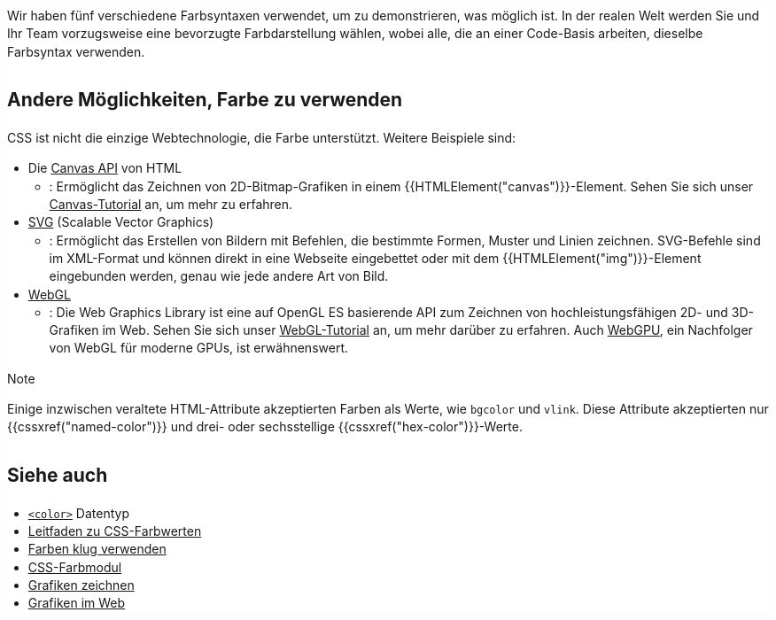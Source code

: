 Wir haben fünf verschiedene Farbsyntaxen verwendet, um zu demonstrieren, was möglich ist. In der realen Welt werden Sie und Ihr Team vorzugsweise eine bevorzugte Farbdarstellung wählen, wobei alle, die an einer Code-Basis arbeiten, dieselbe Farbsyntax verwenden.

## Andere Möglichkeiten, Farbe zu verwenden

CSS ist nicht die einzige Webtechnologie, die Farbe unterstützt. Weitere Beispiele sind:

- Die [Canvas API](/de/docs/Web/API/Canvas_API) von HTML
  - : Ermöglicht das Zeichnen von 2D-Bitmap-Grafiken in einem {{HTMLElement("canvas")}}-Element. Sehen Sie sich unser [Canvas-Tutorial](/de/docs/Web/API/Canvas_API/Tutorial) an, um mehr zu erfahren.
- [SVG](/de/docs/Web/SVG) (Scalable Vector Graphics)
  - : Ermöglicht das Erstellen von Bildern mit Befehlen, die bestimmte Formen, Muster und Linien zeichnen. SVG-Befehle sind im XML-Format und können direkt in eine Webseite eingebettet oder mit dem {{HTMLElement("img")}}-Element eingebunden werden, genau wie jede andere Art von Bild.
- [WebGL](/de/docs/Web/API/WebGL_API)
  - : Die Web Graphics Library ist eine auf OpenGL ES basierende API zum Zeichnen von hochleistungsfähigen 2D- und 3D-Grafiken im Web. Sehen Sie sich unser [WebGL-Tutorial](/de/docs/Web/API/WebGL_API/Tutorial) an, um mehr darüber zu erfahren. Auch [WebGPU](/de/docs/Web/API/WebGPU_API), ein Nachfolger von WebGL für moderne GPUs, ist erwähnenswert.

> [!NOTE]
> Einige inzwischen veraltete HTML-Attribute akzeptierten Farben als Werte, wie `bgcolor` und `vlink`. Diese Attribute akzeptierten nur {{cssxref("named-color")}} und drei- oder sechsstellige {{cssxref("hex-color")}}-Werte.

## Siehe auch

- [`<color>`](/de/docs/Web/CSS/color_value) Datentyp
- [Leitfaden zu CSS-Farbwerten](/de/docs/Web/CSS/CSS_colors/Color_values)
- [Farben klug verwenden](/de/docs/Web/CSS/CSS_colors/Using_color_wisely)
- [CSS-Farbmodul](/de/docs/Web/CSS/CSS_colors)
- [Grafiken zeichnen](/de/docs/Learn/JavaScript/Client-side_web_APIs/Drawing_graphics)
- [Grafiken im Web](/de/docs/Learn/HTML/Multimedia_and_embedding/Images_in_HTML#other_graphics_on_the_web)
